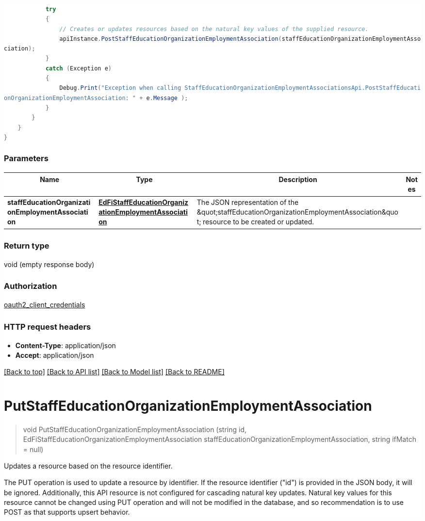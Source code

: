 ```csharp
            try
            {
                // Creates or updates resources based on the natural key values of the supplied resource.
                apiInstance.PostStaffEducationOrganizationEmploymentAssociation(staffEducationOrganizationEmploymentAssociation);
            }
            catch (Exception e)
            {
                Debug.Print("Exception when calling StaffEducationOrganizationEmploymentAssociationsApi.PostStaffEducationOrganizationEmploymentAssociation: " + e.Message );
            }
        }
    }
}
```

### Parameters

Name | Type | Description  | Notes
------------- | ------------- | ------------- | -------------
 **staffEducationOrganizationEmploymentAssociation** | [**EdFiStaffEducationOrganizationEmploymentAssociation**](EdFiStaffEducationOrganizationEmploymentAssociation.md)| The JSON representation of the \&quot;staffEducationOrganizationEmploymentAssociation\&quot; resource to be created or updated. | 

### Return type

void (empty response body)

### Authorization

[oauth2_client_credentials](../README.md#oauth2_client_credentials)

### HTTP request headers

 - **Content-Type**: application/json
 - **Accept**: application/json

[[Back to top]](#) [[Back to API list]](../README.md#documentation-for-api-endpoints) [[Back to Model list]](../README.md#documentation-for-models) [[Back to README]](../README.md)

<a name="putstaffeducationorganizationemploymentassociation"></a>
# **PutStaffEducationOrganizationEmploymentAssociation**
> void PutStaffEducationOrganizationEmploymentAssociation (string id, EdFiStaffEducationOrganizationEmploymentAssociation staffEducationOrganizationEmploymentAssociation, string ifMatch = null)

Updates a resource based on the resource identifier.

The PUT operation is used to update a resource by identifier. If the resource identifier (\"id\") is provided in the JSON body, it will be ignored. Additionally, this API resource is not configured for cascading natural key updates. Natural key values for this resource cannot be changed using PUT operation and will not be modified in the database, and so recommendation is to use POST as that supports upsert behavior.

